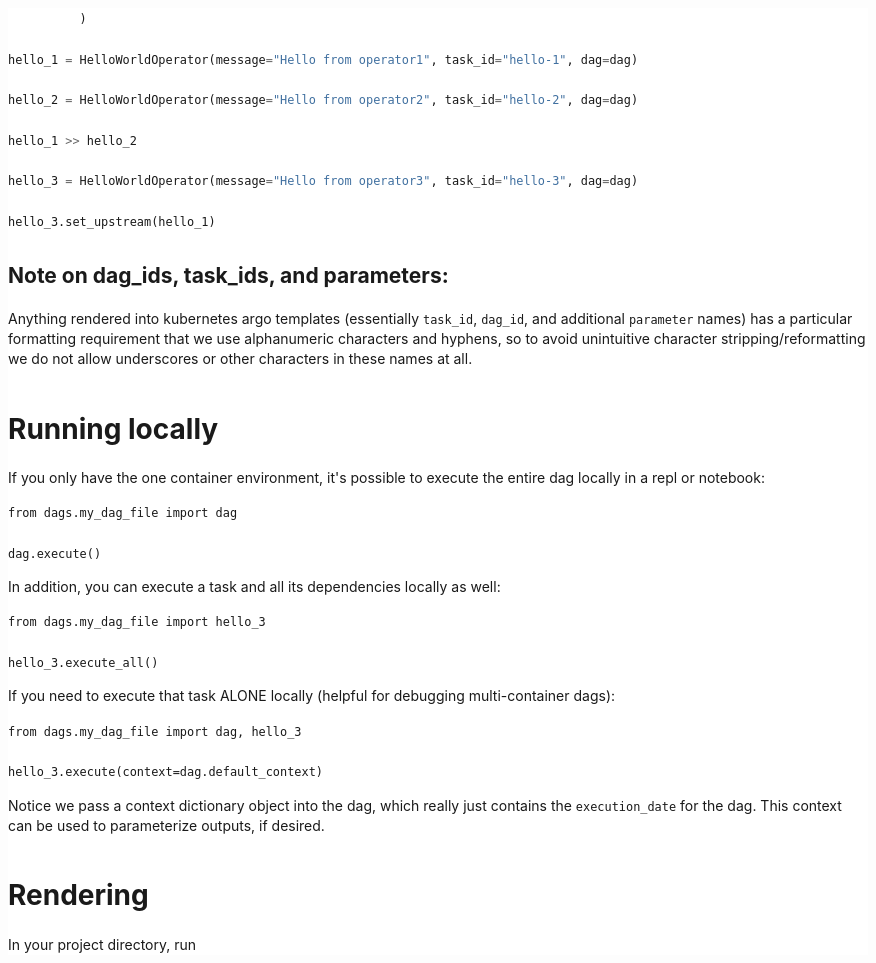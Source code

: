 ```python
          )

hello_1 = HelloWorldOperator(message="Hello from operator1", task_id="hello-1", dag=dag)

hello_2 = HelloWorldOperator(message="Hello from operator2", task_id="hello-2", dag=dag)

hello_1 >> hello_2

hello_3 = HelloWorldOperator(message="Hello from operator3", task_id="hello-3", dag=dag)

hello_3.set_upstream(hello_1)
```

## Note on dag\_ids, task_ids, and parameters:

Anything rendered into kubernetes argo templates (essentially `task_id`, `dag_id`, and additional `parameter` names) has a particular formatting requirement that we use alphanumeric characters and hyphens, so to avoid unintuitive character stripping/reformatting we do not allow underscores or other characters in these names at all.

# Running locally

If you only have the one container environment, it's possible to execute the entire dag locally in a repl or notebook:

```
from dags.my_dag_file import dag

dag.execute()
```

In addition, you can execute a task and all its dependencies locally as well:

```
from dags.my_dag_file import hello_3

hello_3.execute_all()
```

If you need to execute that task ALONE locally (helpful for debugging multi-container dags):

```
from dags.my_dag_file import dag, hello_3

hello_3.execute(context=dag.default_context)
```

Notice we pass a context dictionary object into the dag, which really just contains the `execution_date` for the dag.  This context can be used to parameterize outputs, if desired.

# Rendering

In your project directory, run
